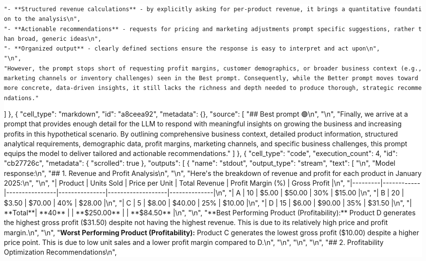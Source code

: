     "- **Structured revenue calculations** - by explicitly asking for per-product revenue, it brings a quantitative foundation to the analysis\n",
    "- **Actionable recommendations** - requests for pricing and marketing adjustments prompt specific suggestions, rather than broad, generic ideas\n",
    "- **Organized output** - clearly defined sections ensure the response is easy to interpret and act upon\n",
    "\n",
    "However, the prompt stops short of requesting profit margins, customer demographics, or broader business context (e.g., marketing channels or inventory challenges) seen in the Best prompt. Consequently, while the Better prompt moves toward more concrete, data-driven insights, it still lacks the richness and depth needed to produce thorough, strategic recommendations."
   ]
  },
  {
   "cell_type": "markdown",
   "id": "a8ceea92",
   "metadata": {},
   "source": [
    "## Best prompt 🟢\n",
    "\n",
    "Finally, we arrive at a prompt that provides enough detail for the LLM to respond with meaningful insights on growing the business and increasing profits in this hypothetical scenario. By outlining comprehensive business context, detailed product information, structured analytical requirements, demographic data, profit margins, marketing channels, and specific business challenges, this prompt equips the model to deliver tailored and actionable recommendations."
   ]
  },
  {
   "cell_type": "code",
   "execution_count": 4,
   "id": "cb27726c",
   "metadata": {
    "scrolled": true
   },
   "outputs": [
    {
     "name": "stdout",
     "output_type": "stream",
     "text": [
      "\n",
      "Model response:\n",
      "## 1. Revenue and Profit Analysis\n",
      "\n",
      "Here's the breakdown of revenue and profit for each product in January 2025:\n",
      "\n",
      "| Product | Units Sold | Price per Unit | Total Revenue | Profit Margin (%) | Gross Profit |\n",
      "|---------|------------|----------------|---------------|-------------------|--------------|\n",
      "| A       | 10         | $5.00          | $50.00        | 30%               | $15.00       |\n",
      "| B       | 20         | $3.50          | $70.00        | 40%               | $28.00       |\n",
      "| C       | 5          | $8.00          | $40.00        | 25%               | $10.00       |\n",
      "| D       | 15         | $6.00          | $90.00        | 35%               | $31.50       |\n",
      "| **Total**| **40**     |                | **$250.00**   |                   | **$84.50**   |\n",
      "\n",
      "**Best Performing Product (Profitability):** Product D generates the highest gross profit ($31.50) despite not having the highest revenue. This is due to its relatively high price and profit margin.\n",
      "\n",
      "**Worst Performing Product (Profitability):** Product C generates the lowest gross profit ($10.00) despite a higher price point. This is due to low unit sales and a lower profit margin compared to D.\n",
      "\n",
      "\n",
      "\n",
      "## 2. Profitability Optimization Recommendations\n",